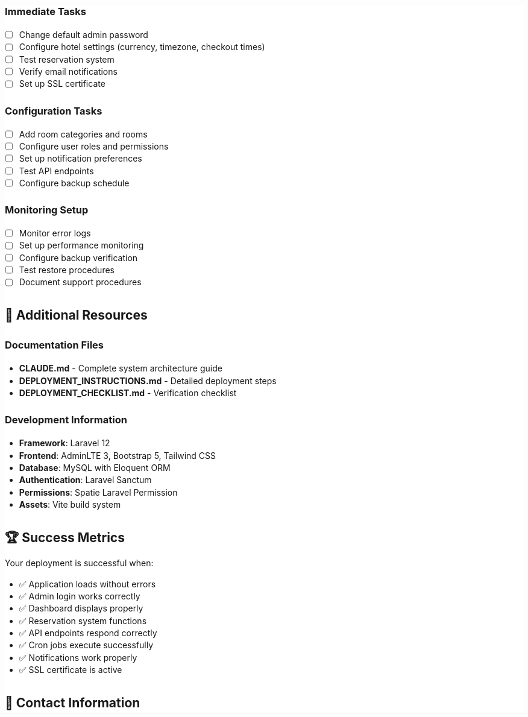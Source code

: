 ### Immediate Tasks
- [ ] Change default admin password
- [ ] Configure hotel settings (currency, timezone, checkout times)
- [ ] Test reservation system
- [ ] Verify email notifications
- [ ] Set up SSL certificate

### Configuration Tasks
- [ ] Add room categories and rooms
- [ ] Configure user roles and permissions
- [ ] Set up notification preferences
- [ ] Test API endpoints
- [ ] Configure backup schedule

### Monitoring Setup
- [ ] Monitor error logs
- [ ] Set up performance monitoring
- [ ] Configure backup verification
- [ ] Test restore procedures
- [ ] Document support procedures

## 📝 Additional Resources

### Documentation Files
- **CLAUDE.md** - Complete system architecture guide
- **DEPLOYMENT_INSTRUCTIONS.md** - Detailed deployment steps
- **DEPLOYMENT_CHECKLIST.md** - Verification checklist

### Development Information
- **Framework**: Laravel 12
- **Frontend**: AdminLTE 3, Bootstrap 5, Tailwind CSS
- **Database**: MySQL with Eloquent ORM
- **Authentication**: Laravel Sanctum
- **Permissions**: Spatie Laravel Permission
- **Assets**: Vite build system

## 🏆 Success Metrics

Your deployment is successful when:
- ✅ Application loads without errors
- ✅ Admin login works correctly
- ✅ Dashboard displays properly
- ✅ Reservation system functions
- ✅ API endpoints respond correctly
- ✅ Cron jobs execute successfully
- ✅ Notifications work properly
- ✅ SSL certificate is active

## 📧 Contact Information
